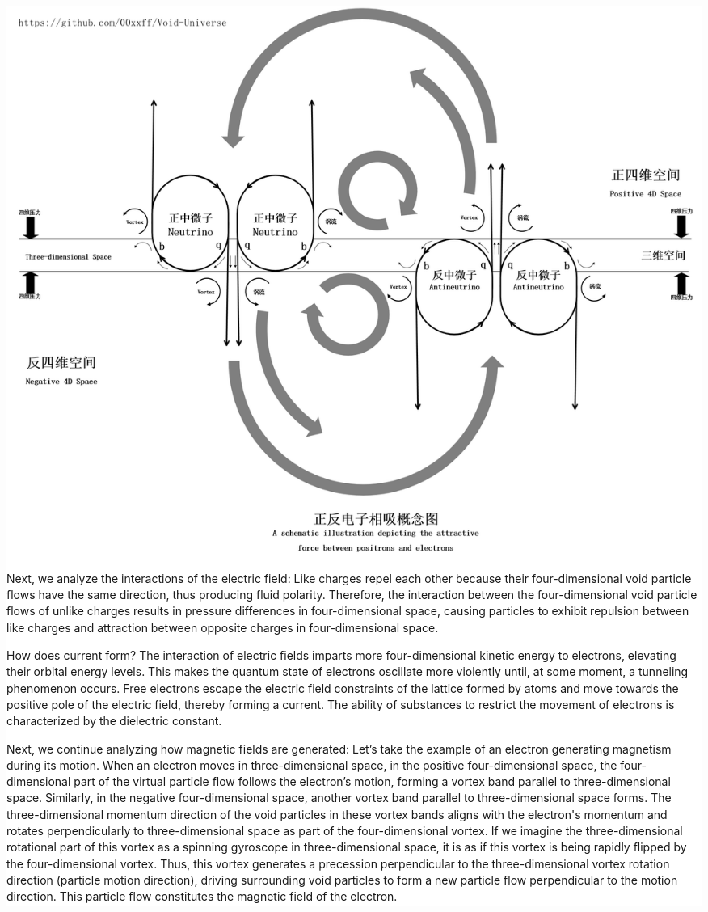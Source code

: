 ![Image text](../../虚空宇宙模型及推理/标准模型/media/正反电子相吸概念图.png)

Next, we analyze the interactions of the electric field:
Like charges repel each other because their four-dimensional void particle flows have the same direction, thus producing fluid polarity. Therefore, the interaction between the four-dimensional void particle flows of unlike charges results in pressure differences in four-dimensional space, causing particles to exhibit repulsion between like charges and attraction between opposite charges in four-dimensional space.

How does current form? The interaction of electric fields imparts more four-dimensional kinetic energy to electrons, elevating their orbital energy levels. This makes the quantum state of electrons oscillate more violently until, at some moment, a tunneling phenomenon occurs. Free electrons escape the electric field constraints of the lattice formed by atoms and move towards the positive pole of the electric field, thereby forming a current. The ability of substances to restrict the movement of electrons is characterized by the dielectric constant.

Next, we continue analyzing how magnetic fields are generated:
Let’s take the example of an electron generating magnetism during its motion. When an electron moves in three-dimensional space, in the positive four-dimensional space, the four-dimensional part of the virtual particle flow follows the electron’s motion, forming a vortex band parallel to three-dimensional space. Similarly, in the negative four-dimensional space, another vortex band parallel to three-dimensional space forms. The three-dimensional momentum direction of the void particles in these vortex bands aligns with the electron's momentum and rotates perpendicularly to three-dimensional space as part of the four-dimensional vortex. If we imagine the three-dimensional rotational part of this vortex as a spinning gyroscope in three-dimensional space, it is as if this vortex is being rapidly flipped by the four-dimensional vortex. Thus, this vortex generates a precession perpendicular to the three-dimensional vortex rotation direction (particle motion direction), driving surrounding void particles to form a new particle flow perpendicular to the motion direction. This particle flow constitutes the magnetic field of the electron.
